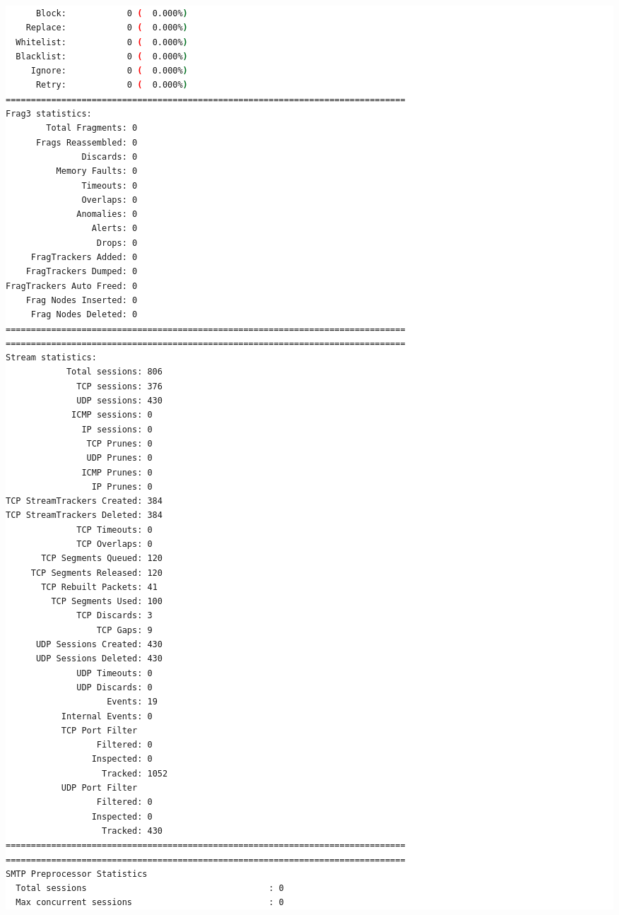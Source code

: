 ``` bash
      Block:            0 (  0.000%)
    Replace:            0 (  0.000%)
  Whitelist:            0 (  0.000%)
  Blacklist:            0 (  0.000%)
     Ignore:            0 (  0.000%)
      Retry:            0 (  0.000%)
===============================================================================
Frag3 statistics:
        Total Fragments: 0
      Frags Reassembled: 0
               Discards: 0
          Memory Faults: 0
               Timeouts: 0
               Overlaps: 0
              Anomalies: 0
                 Alerts: 0
                  Drops: 0
     FragTrackers Added: 0
    FragTrackers Dumped: 0
FragTrackers Auto Freed: 0
    Frag Nodes Inserted: 0
     Frag Nodes Deleted: 0
===============================================================================
===============================================================================
Stream statistics:
            Total sessions: 806
              TCP sessions: 376
              UDP sessions: 430
             ICMP sessions: 0
               IP sessions: 0
                TCP Prunes: 0
                UDP Prunes: 0
               ICMP Prunes: 0
                 IP Prunes: 0
TCP StreamTrackers Created: 384
TCP StreamTrackers Deleted: 384
              TCP Timeouts: 0
              TCP Overlaps: 0
       TCP Segments Queued: 120
     TCP Segments Released: 120
       TCP Rebuilt Packets: 41
         TCP Segments Used: 100
              TCP Discards: 3
                  TCP Gaps: 9
      UDP Sessions Created: 430
      UDP Sessions Deleted: 430
              UDP Timeouts: 0
              UDP Discards: 0
                    Events: 19
           Internal Events: 0
           TCP Port Filter
                  Filtered: 0
                 Inspected: 0
                   Tracked: 1052
           UDP Port Filter
                  Filtered: 0
                 Inspected: 0
                   Tracked: 430
===============================================================================
===============================================================================
SMTP Preprocessor Statistics
  Total sessions                                    : 0
  Max concurrent sessions                           : 0
```